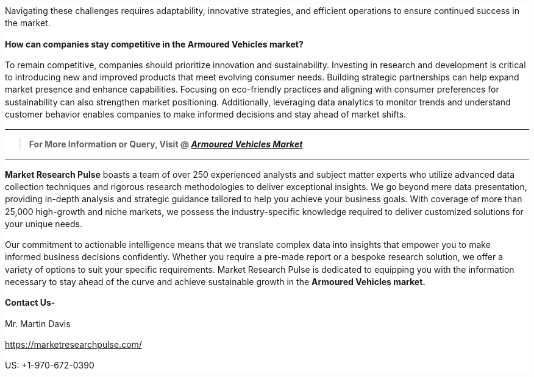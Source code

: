 Navigating these challenges requires adaptability, innovative strategies, and efficient operations to ensure continued success in the market.</p><p><strong>How can companies stay competitive in the Armoured Vehicles market?</strong></p><p>To remain competitive, companies should prioritize innovation and sustainability. Investing in research and development is critical to introducing new and improved products that meet evolving consumer needs. Building strategic partnerships can help expand market presence and enhance capabilities. Focusing on eco-friendly practices and aligning with consumer preferences for sustainability can also strengthen market positioning. Additionally, leveraging data analytics to monitor trends and understand customer behavior enables companies to make informed decisions and stay ahead of market shifts.</p><hr /><blockquote><p><strong>For More Information or Query, Visit @&nbsp;<em><a href="https://marketresearchpulse.com/report/39828/armoured-vehicles-market?utm_source=Linkedin&utm_medium=022">Armoured Vehicles Market</a></em></strong></p></blockquote><hr /><p><strong>Market Research Pulse</strong> boasts a team of over 250 experienced analysts and subject matter experts who utilize advanced data collection techniques and rigorous research methodologies to deliver exceptional insights. We go beyond mere data presentation, providing in-depth analysis and strategic guidance tailored to help you achieve your business goals. With coverage of more than 25,000 high-growth and niche markets, we possess the industry-specific knowledge required to deliver customized solutions for your unique needs.</p><p>Our commitment to actionable intelligence means that we translate complex data into insights that empower you to make informed business decisions confidently. Whether you require a pre-made report or a bespoke research solution, we offer a variety of options to suit your specific requirements. Market Research Pulse is dedicated to equipping you with the information necessary to stay ahead of the curve and achieve sustainable growth in the <strong>Armoured Vehicles market.</strong></p><p><strong>Contact Us-</strong></p><p>Mr. Martin Davis</p><p>https://marketresearchpulse.com/</p><p>US: +1-970-672-0390</p>
